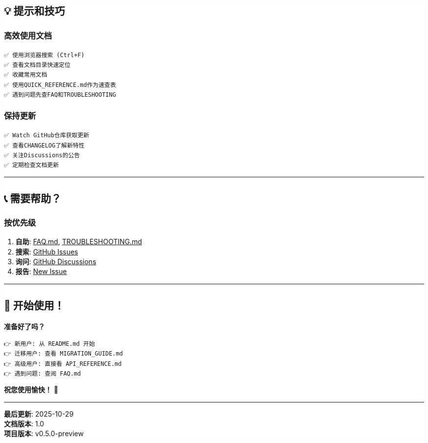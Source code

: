 
## 💡 提示和技巧

### 高效使用文档
```
✅ 使用浏览器搜索 (Ctrl+F)
✅ 查看文档目录快速定位
✅ 收藏常用文档
✅ 使用QUICK_REFERENCE.md作为速查表
✅ 遇到问题先查FAQ和TROUBLESHOOTING
```

### 保持更新
```
✅ Watch GitHub仓库获取更新
✅ 查看CHANGELOG了解新特性
✅ 关注Discussions的公告
✅ 定期检查文档更新
```

---

## 📞 需要帮助？

### 按优先级
1. **自助**: [FAQ.md](FAQ.md), [TROUBLESHOOTING.md](TROUBLESHOOTING.md)
2. **搜索**: [GitHub Issues](https://github.com/Cricle/Sqlx/issues)
3. **询问**: [GitHub Discussions](https://github.com/Cricle/Sqlx/discussions)
4. **报告**: [New Issue](https://github.com/Cricle/Sqlx/issues/new)

---

## 🎉 开始使用！

**准备好了吗？**

```
👉 新用户: 从 README.md 开始
👉 迁移用户: 查看 MIGRATION_GUIDE.md
👉 高级用户: 直接看 API_REFERENCE.md
👉 遇到问题: 查阅 FAQ.md
```

**祝您使用愉快！** 🚀

---

**最后更新**: 2025-10-29  
**文档版本**: 1.0  
**项目版本**: v0.5.0-preview  


